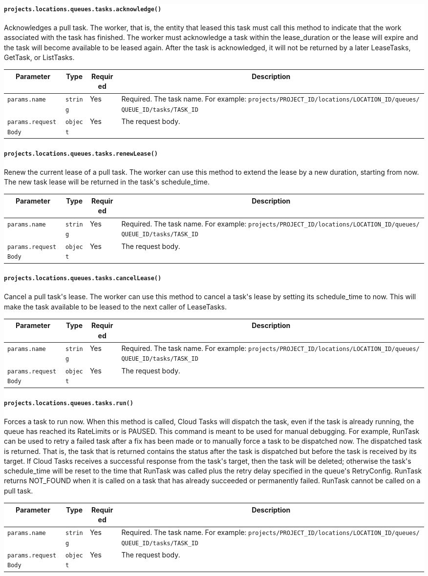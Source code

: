 #### `projects.locations.queues.tasks.acknowledge()`

Acknowledges a pull task. The worker, that is, the entity that leased this task must call this method to indicate that the work associated with the task has finished. The worker must acknowledge a task within the lease_duration or the lease will expire and the task will become available to be leased again. After the task is acknowledged, it will not be returned by a later LeaseTasks, GetTask, or ListTasks.

| Parameter | Type | Required | Description |
|---|---|---|---|
| `params.name` | `string` | Yes | Required. The task name. For example: `projects/PROJECT_ID/locations/LOCATION_ID/queues/QUEUE_ID/tasks/TASK_ID` |
| `params.requestBody` | `object` | Yes | The request body. |

#### `projects.locations.queues.tasks.renewLease()`

Renew the current lease of a pull task. The worker can use this method to extend the lease by a new duration, starting from now. The new task lease will be returned in the task's schedule_time.

| Parameter | Type | Required | Description |
|---|---|---|---|
| `params.name` | `string` | Yes | Required. The task name. For example: `projects/PROJECT_ID/locations/LOCATION_ID/queues/QUEUE_ID/tasks/TASK_ID` |
| `params.requestBody` | `object` | Yes | The request body. |

#### `projects.locations.queues.tasks.cancelLease()`

Cancel a pull task's lease. The worker can use this method to cancel a task's lease by setting its schedule_time to now. This will make the task available to be leased to the next caller of LeaseTasks.

| Parameter | Type | Required | Description |
|---|---|---|---|
| `params.name` | `string` | Yes | Required. The task name. For example: `projects/PROJECT_ID/locations/LOCATION_ID/queues/QUEUE_ID/tasks/TASK_ID` |
| `params.requestBody` | `object` | Yes | The request body. |

#### `projects.locations.queues.tasks.run()`

Forces a task to run now. When this method is called, Cloud Tasks will dispatch the task, even if the task is already running, the queue has reached its RateLimits or is PAUSED. This command is meant to be used for manual debugging. For example, RunTask can be used to retry a failed task after a fix has been made or to manually force a task to be dispatched now. The dispatched task is returned. That is, the task that is returned contains the status after the task is dispatched but before the task is received by its target. If Cloud Tasks receives a successful response from the task's target, then the task will be deleted; otherwise the task's schedule_time will be reset to the time that RunTask was called plus the retry delay specified in the queue's RetryConfig. RunTask returns NOT_FOUND when it is called on a task that has already succeeded or permanently failed. RunTask cannot be called on a pull task.

| Parameter | Type | Required | Description |
|---|---|---|---|
| `params.name` | `string` | Yes | Required. The task name. For example: `projects/PROJECT_ID/locations/LOCATION_ID/queues/QUEUE_ID/tasks/TASK_ID` |
| `params.requestBody` | `object` | Yes | The request body. |
